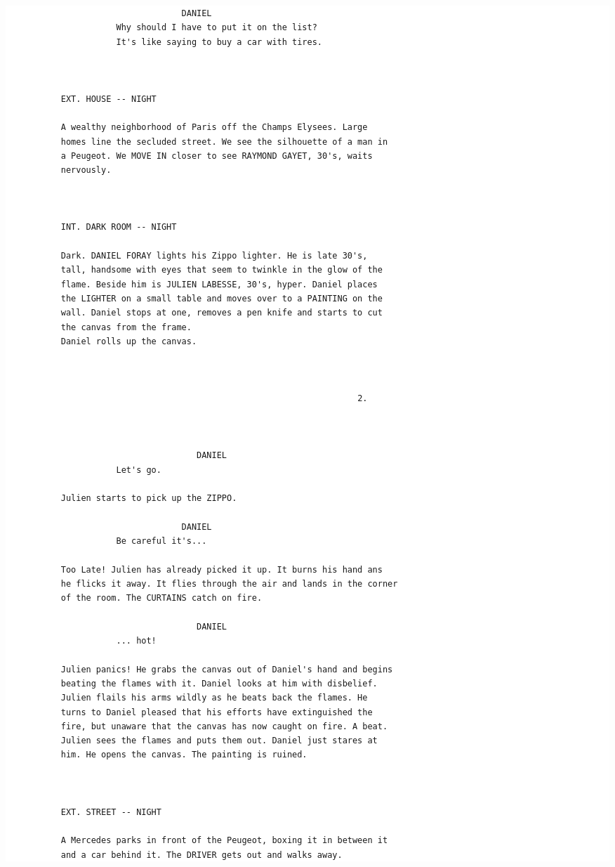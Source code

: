                                        DANIEL
                          Why should I have to put it on the list?
                          It's like saying to buy a car with tires.

               

               EXT. HOUSE -- NIGHT

               A wealthy neighborhood of Paris off the Champs Elysees. Large
               homes line the secluded street. We see the silhouette of a man in
               a Peugeot. We MOVE IN closer to see RAYMOND GAYET, 30's, waits
               nervously.

               

               INT. DARK ROOM -- NIGHT

               Dark. DANIEL FORAY lights his Zippo lighter. He is late 30's,
               tall, handsome with eyes that seem to twinkle in the glow of the
               flame. Beside him is JULIEN LABESSE, 30's, hyper. Daniel places
               the LIGHTER on a small table and moves over to a PAINTING on the
               wall. Daniel stops at one, removes a pen knife and starts to cut
               the canvas from the frame.
               Daniel rolls up the canvas.

               

                                                                          2.

               

                                          DANIEL
                          Let's go.

               Julien starts to pick up the ZIPPO.

                                       DANIEL
                          Be careful it's...

               Too Late! Julien has already picked it up. It burns his hand ans
               he flicks it away. It flies through the air and lands in the corner
               of the room. The CURTAINS catch on fire.

                                          DANIEL
                          ... hot!

               Julien panics! He grabs the canvas out of Daniel's hand and begins
               beating the flames with it. Daniel looks at him with disbelief.
               Julien flails his arms wildly as he beats back the flames. He
               turns to Daniel pleased that his efforts have extinguished the
               fire, but unaware that the canvas has now caught on fire. A beat.
               Julien sees the flames and puts them out. Daniel just stares at
               him. He opens the canvas. The painting is ruined.

               

               EXT. STREET -- NIGHT

               A Mercedes parks in front of the Peugeot, boxing it in between it
               and a car behind it. The DRIVER gets out and walks away.

               